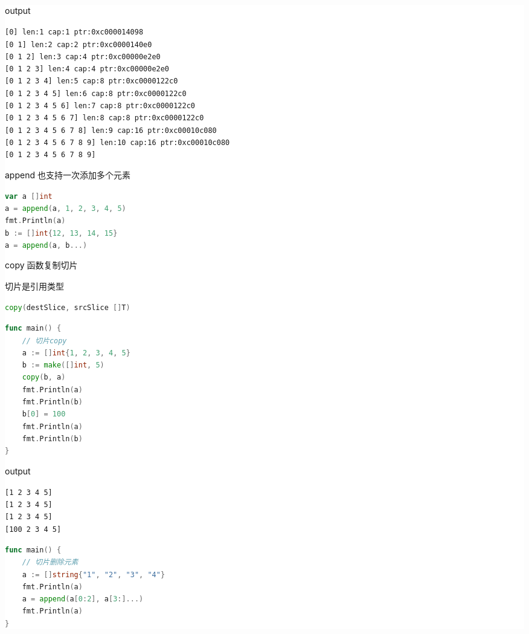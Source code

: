 output

```bat
[0] len:1 cap:1 ptr:0xc000014098
[0 1] len:2 cap:2 ptr:0xc0000140e0
[0 1 2] len:3 cap:4 ptr:0xc00000e2e0
[0 1 2 3] len:4 cap:4 ptr:0xc00000e2e0
[0 1 2 3 4] len:5 cap:8 ptr:0xc0000122c0
[0 1 2 3 4 5] len:6 cap:8 ptr:0xc0000122c0
[0 1 2 3 4 5 6] len:7 cap:8 ptr:0xc0000122c0
[0 1 2 3 4 5 6 7] len:8 cap:8 ptr:0xc0000122c0
[0 1 2 3 4 5 6 7 8] len:9 cap:16 ptr:0xc00010c080
[0 1 2 3 4 5 6 7 8 9] len:10 cap:16 ptr:0xc00010c080
[0 1 2 3 4 5 6 7 8 9]
```

append 也支持一次添加多个元素

```go
var a []int
a = append(a, 1, 2, 3, 4, 5)
fmt.Println(a)
b := []int{12, 13, 14, 15}
a = append(a, b...)
```

copy 函数复制切片

切片是引用类型

```go
copy(destSlice, srcSlice []T)
```

```go
func main() {
	// 切片copy
	a := []int{1, 2, 3, 4, 5}
	b := make([]int, 5)
	copy(b, a)
	fmt.Println(a)
	fmt.Println(b)
	b[0] = 100
	fmt.Println(a)
	fmt.Println(b)
}
```

output

```
[1 2 3 4 5]
[1 2 3 4 5]
[1 2 3 4 5]
[100 2 3 4 5]
```

```go
func main() {
	// 切片删除元素
	a := []string{"1", "2", "3", "4"}
	fmt.Println(a)
	a = append(a[0:2], a[3:]...)
	fmt.Println(a)
}
```
